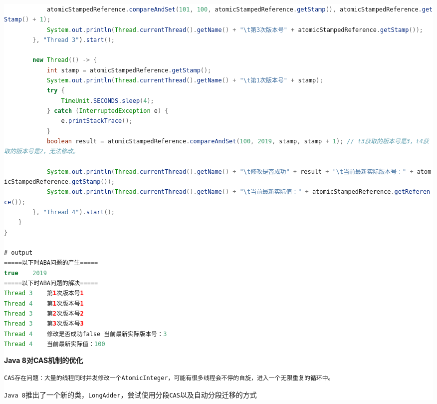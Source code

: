 ```java
            atomicStampedReference.compareAndSet(101, 100, atomicStampedReference.getStamp(), atomicStampedReference.getStamp() + 1);
            System.out.println(Thread.currentThread().getName() + "\t第3次版本号" + atomicStampedReference.getStamp());
        }, "Thread 3").start();

        new Thread(() -> {
            int stamp = atomicStampedReference.getStamp();
            System.out.println(Thread.currentThread().getName() + "\t第1次版本号" + stamp);
            try {
                TimeUnit.SECONDS.sleep(4);
            } catch (InterruptedException e) {
                e.printStackTrace();
            }
            boolean result = atomicStampedReference.compareAndSet(100, 2019, stamp, stamp + 1); // t3获取的版本号是3，t4获取的版本号是2，无法修改。

            System.out.println(Thread.currentThread().getName() + "\t修改是否成功" + result + "\t当前最新实际版本号：" + atomicStampedReference.getStamp());
            System.out.println(Thread.currentThread().getName() + "\t当前最新实际值：" + atomicStampedReference.getReference());
        }, "Thread 4").start();
    }
}

# output
=====以下时ABA问题的产生=====
true	2019
=====以下时ABA问题的解决=====
Thread 3	第1次版本号1
Thread 4	第1次版本号1
Thread 3	第2次版本号2
Thread 3	第3次版本号3
Thread 4	修改是否成功false	当前最新实际版本号：3
Thread 4	当前最新实际值：100
```

**Java 8对CAS机制的优化**

```text
CAS存在问题：大量的线程同时并发修改一个AtomicInteger，可能有很多线程会不停的自旋，进入一个无限重复的循环中。
```

`Java 8`推出了一个新的类，`LongAdder`，尝试使用分段`CAS`以及自动分段迁移的方式
